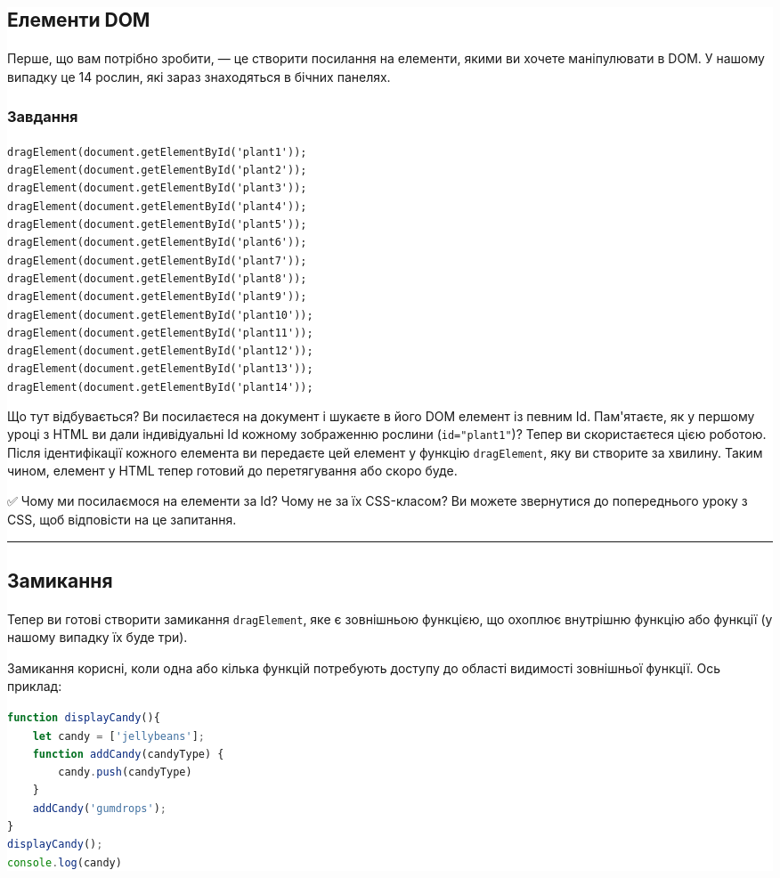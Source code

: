 
## Елементи DOM

Перше, що вам потрібно зробити, — це створити посилання на елементи, якими ви хочете маніпулювати в DOM. У нашому випадку це 14 рослин, які зараз знаходяться в бічних панелях.

### Завдання

```html
dragElement(document.getElementById('plant1'));
dragElement(document.getElementById('plant2'));
dragElement(document.getElementById('plant3'));
dragElement(document.getElementById('plant4'));
dragElement(document.getElementById('plant5'));
dragElement(document.getElementById('plant6'));
dragElement(document.getElementById('plant7'));
dragElement(document.getElementById('plant8'));
dragElement(document.getElementById('plant9'));
dragElement(document.getElementById('plant10'));
dragElement(document.getElementById('plant11'));
dragElement(document.getElementById('plant12'));
dragElement(document.getElementById('plant13'));
dragElement(document.getElementById('plant14'));
```

Що тут відбувається? Ви посилаєтеся на документ і шукаєте в його DOM елемент із певним Id. Пам'ятаєте, як у першому уроці з HTML ви дали індивідуальні Id кожному зображенню рослини (`id="plant1"`)? Тепер ви скористаєтеся цією роботою. Після ідентифікації кожного елемента ви передаєте цей елемент у функцію `dragElement`, яку ви створите за хвилину. Таким чином, елемент у HTML тепер готовий до перетягування або скоро буде.

✅ Чому ми посилаємося на елементи за Id? Чому не за їх CSS-класом? Ви можете звернутися до попереднього уроку з CSS, щоб відповісти на це запитання.

---

## Замикання

Тепер ви готові створити замикання `dragElement`, яке є зовнішньою функцією, що охоплює внутрішню функцію або функції (у нашому випадку їх буде три).

Замикання корисні, коли одна або кілька функцій потребують доступу до області видимості зовнішньої функції. Ось приклад:

```javascript
function displayCandy(){
	let candy = ['jellybeans'];
	function addCandy(candyType) {
		candy.push(candyType)
	}
	addCandy('gumdrops');
}
displayCandy();
console.log(candy)
```
